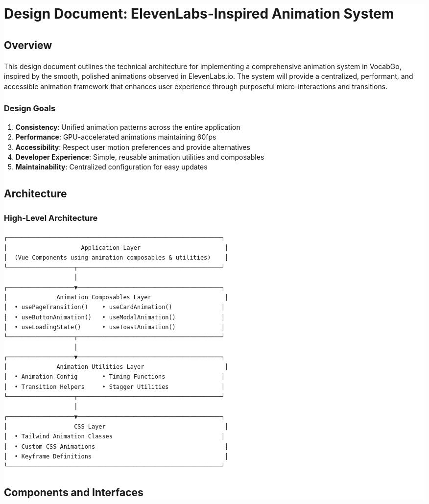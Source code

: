 # Design Document: ElevenLabs-Inspired Animation System

## Overview

This design document outlines the technical architecture for implementing a comprehensive animation system in VocabGo, inspired by the smooth, polished animations observed in ElevenLabs.io. The system will provide a centralized, performant, and accessible animation framework that enhances user experience through purposeful micro-interactions and transitions.

### Design Goals

1. **Consistency**: Unified animation patterns across the entire application
2. **Performance**: GPU-accelerated animations maintaining 60fps
3. **Accessibility**: Respect user motion preferences and provide alternatives
4. **Developer Experience**: Simple, reusable animation utilities and composables
5. **Maintainability**: Centralized configuration for easy updates

## Architecture

### High-Level Architecture

```
┌─────────────────────────────────────────────────────────────┐
│                     Application Layer                        │
│  (Vue Components using animation composables & utilities)    │
└───────────────────┬─────────────────────────────────────────┘
                    │
┌───────────────────▼─────────────────────────────────────────┐
│              Animation Composables Layer                     │
│  • usePageTransition()    • useCardAnimation()              │
│  • useButtonAnimation()   • useModalAnimation()             │
│  • useLoadingState()      • useToastAnimation()             │
└───────────────────┬─────────────────────────────────────────┘
                    │
┌───────────────────▼─────────────────────────────────────────┐
│              Animation Utilities Layer                       │
│  • Animation Config       • Timing Functions                │
│  • Transition Helpers     • Stagger Utilities               │
└───────────────────┬─────────────────────────────────────────┘
                    │
┌───────────────────▼─────────────────────────────────────────┐
│                   CSS Layer                                  │
│  • Tailwind Animation Classes                               │
│  • Custom CSS Animations                                     │
│  • Keyframe Definitions                                      │
└─────────────────────────────────────────────────────────────┘
```

## Components and Interfaces
